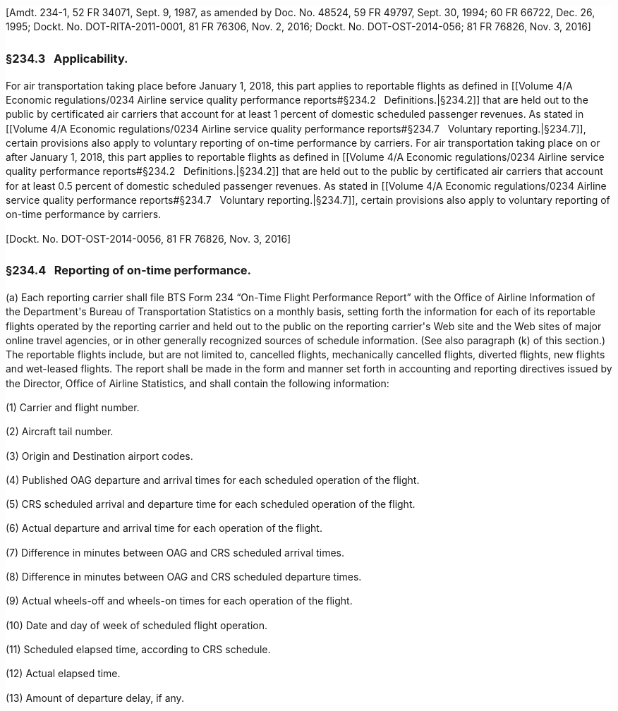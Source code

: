 \[Amdt. 234-1, 52 FR 34071, Sept. 9, 1987, as amended by Doc. No. 48524, 59 FR 49797, Sept. 30, 1994; 60 FR 66722, Dec. 26, 1995; Dockt. No. DOT-RITA-2011-0001, 81 FR 76306, Nov. 2, 2016; Dockt. No. DOT-OST-2014-056; 81 FR 76826, Nov. 3, 2016\]

### §234.3   Applicability.

For air transportation taking place before January 1, 2018, this part applies to reportable flights as defined in [[Volume 4/A Economic regulations/0234 Airline service quality performance reports#§234.2   Definitions.|§234.2]] that are held out to the public by certificated air carriers that account for at least 1 percent of domestic scheduled passenger revenues. As stated in [[Volume 4/A Economic regulations/0234 Airline service quality performance reports#§234.7   Voluntary reporting.|§234.7]], certain provisions also apply to voluntary reporting of on-time performance by carriers. For air transportation taking place on or after January 1, 2018, this part applies to reportable flights as defined in [[Volume 4/A Economic regulations/0234 Airline service quality performance reports#§234.2   Definitions.|§234.2]] that are held out to the public by certificated air carriers that account for at least 0.5 percent of domestic scheduled passenger revenues. As stated in [[Volume 4/A Economic regulations/0234 Airline service quality performance reports#§234.7   Voluntary reporting.|§234.7]], certain provisions also apply to voluntary reporting of on-time performance by carriers.

\[Dockt. No. DOT-OST-2014-0056, 81 FR 76826, Nov. 3, 2016\]

### §234.4   Reporting of on-time performance.

\(a\) Each reporting carrier shall file BTS Form 234 “On-Time Flight Performance Report” with the Office of Airline Information of the Department's Bureau of Transportation Statistics on a monthly basis, setting forth the information for each of its reportable flights operated by the reporting carrier and held out to the public on the reporting carrier's Web site and the Web sites of major online travel agencies, or in other generally recognized sources of schedule information. (See also paragraph (k) of this section.) The reportable flights include, but are not limited to, cancelled flights, mechanically cancelled flights, diverted flights, new flights and wet-leased flights. The report shall be made in the form and manner set forth in accounting and reporting directives issued by the Director, Office of Airline Statistics, and shall contain the following information:

\(1\) Carrier and flight number.

\(2\) Aircraft tail number.

\(3\) Origin and Destination airport codes.

\(4\) Published OAG departure and arrival times for each scheduled operation of the flight.

\(5\) CRS scheduled arrival and departure time for each scheduled operation of the flight.

\(6\) Actual departure and arrival time for each operation of the flight.

\(7\) Difference in minutes between OAG and CRS scheduled arrival times.

\(8\) Difference in minutes between OAG and CRS scheduled departure times.

\(9\) Actual wheels-off and wheels-on times for each operation of the flight.

\(10\) Date and day of week of scheduled flight operation.

\(11\) Scheduled elapsed time, according to CRS schedule.

\(12\) Actual elapsed time.

\(13\) Amount of departure delay, if any.
